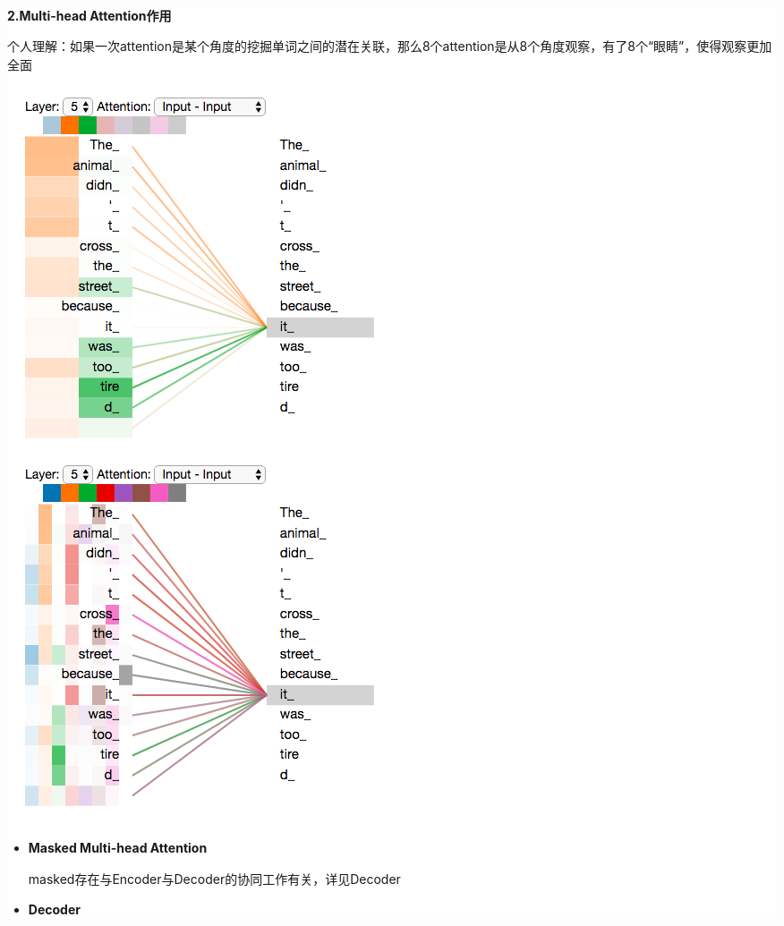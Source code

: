   **2.Multi-head Attention作用**
  
  个人理解：如果一次attention是某个角度的挖掘单词之间的潜在关联，那么8个attention是从8个角度观察，有了8个“眼睛”，使得观察更加全面
  
  ![](https://github.com/Elliotter/Bert-/blob/master/pic/multi-head%20six.png)
  
  ![](https://github.com/Elliotter/Bert-/blob/master/pic/multi-head%20seven.png)

* **Masked Multi-head Attention**
  
  masked存在与Encoder与Decoder的协同工作有关，详见Decoder
  
* **Decoder**
  